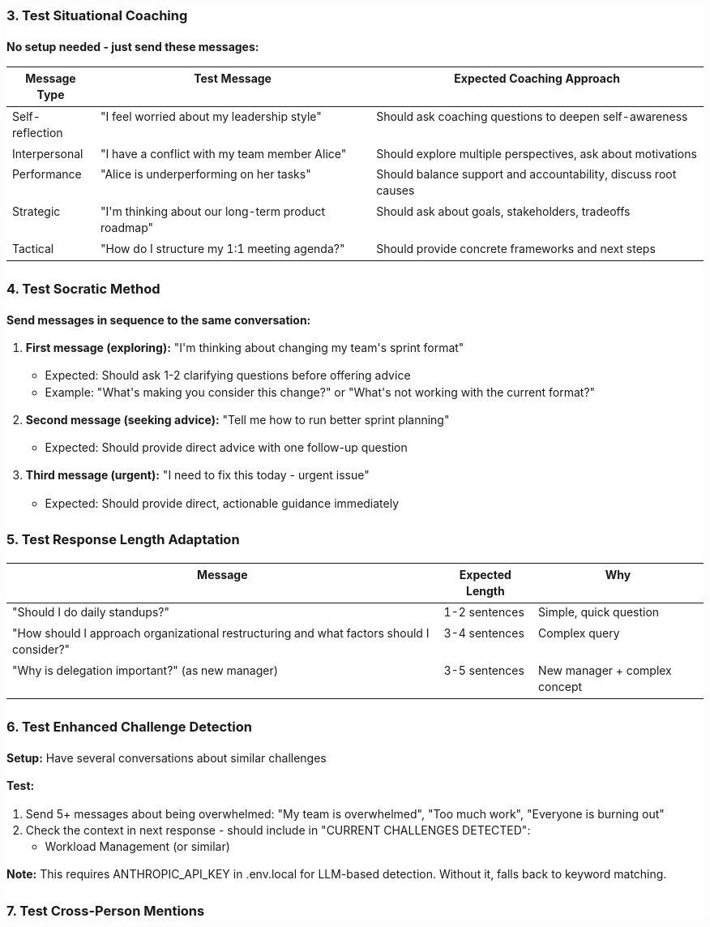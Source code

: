 ### 3. Test Situational Coaching

**No setup needed - just send these messages:**

| Message Type | Test Message | Expected Coaching Approach |
|-------------|--------------|---------------------------|
| Self-reflection | "I feel worried about my leadership style" | Should ask coaching questions to deepen self-awareness |
| Interpersonal | "I have a conflict with my team member Alice" | Should explore multiple perspectives, ask about motivations |
| Performance | "Alice is underperforming on her tasks" | Should balance support and accountability, discuss root causes |
| Strategic | "I'm thinking about our long-term product roadmap" | Should ask about goals, stakeholders, tradeoffs |
| Tactical | "How do I structure my 1:1 meeting agenda?" | Should provide concrete frameworks and next steps |

### 4. Test Socratic Method

**Send messages in sequence to the same conversation:**

1. **First message (exploring):** "I'm thinking about changing my team's sprint format"
   - Expected: Should ask 1-2 clarifying questions before offering advice
   - Example: "What's making you consider this change?" or "What's not working with the current format?"

2. **Second message (seeking advice):** "Tell me how to run better sprint planning"
   - Expected: Should provide direct advice with one follow-up question

3. **Third message (urgent):** "I need to fix this today - urgent issue"
   - Expected: Should provide direct, actionable guidance immediately

### 5. Test Response Length Adaptation

| Message | Expected Length | Why |
|---------|----------------|-----|
| "Should I do daily standups?" | 1-2 sentences | Simple, quick question |
| "How should I approach organizational restructuring and what factors should I consider?" | 3-4 sentences | Complex query |
| "Why is delegation important?" (as new manager) | 3-5 sentences | New manager + complex concept |

### 6. Test Enhanced Challenge Detection

**Setup:** Have several conversations about similar challenges

**Test:**
1. Send 5+ messages about being overwhelmed: "My team is overwhelmed", "Too much work", "Everyone is burning out"
2. Check the context in next response - should include in "CURRENT CHALLENGES DETECTED":
   - Workload Management (or similar)

**Note:** This requires ANTHROPIC_API_KEY in .env.local for LLM-based detection. Without it, falls back to keyword matching.

### 7. Test Cross-Person Mentions
